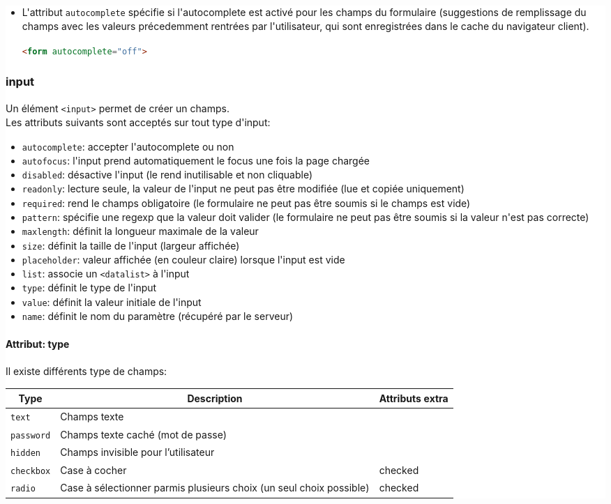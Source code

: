 * L'attribut `autocomplete` spécifie si l'autocomplete est activé pour les champs du formulaire (suggestions de remplissage du champs avec les valeurs précedemment rentrées par l'utilisateur, qui sont enregistrées dans le cache du navigateur client).

  ``` html
  <form autocomplete="off">
  ```

### input

Un élément `<input>` permet de créer un champs.  
Les attributs suivants sont acceptés sur tout type d'input:
* `autocomplete`: accepter l'autocomplete ou non
* `autofocus`: l'input prend automatiquement le focus une fois la page chargée
* `disabled`: désactive l'input (le rend inutilisable et non cliquable)
* `readonly`: lecture seule, la valeur de l'input ne peut pas être modifiée (lue et copiée uniquement)
* `required`: rend le champs obligatoire (le formulaire ne peut pas être soumis si le champs est vide)
* `pattern`: spécifie une regexp que la valeur doit valider (le formulaire ne peut pas être soumis si la valeur n'est pas correcte)
* `maxlength`: définit la longueur maximale de la valeur
* `size`: définit la taille de l'input (largeur affichée)
* `placeholder`: valeur affichée (en couleur claire) lorsque l'input est vide
* `list`: associe un `<datalist>` à l'input
* `type`: définit le type de l'input
* `value`: définit la valeur initiale de l'input
* `name`: définit le nom du paramètre (récupéré par le serveur)

#### Attribut: type

Il existe différents type de champs:

<table>
  <thead>
    <tr>
      <th>Type</th>
      <th>Description</th>
      <th>Attributs extra</th>
    </tr>
  </thead>
  <tbody>
    <tr>
      <td><code>text</code></td>
      <td>Champs texte</td>
      <td> </td>
    </tr>
    <tr>
      <td><code>password</code></td>
      <td>Champs texte caché (mot de passe)</td>
      <td> </td>
    </tr>
    <tr>
      <td><code>hidden</code></td>
      <td>Champs invisible pour l’utilisateur</td>
      <td> </td>
    </tr>
    <tr>
      <td><code>checkbox</code></td>
      <td>Case à cocher</td>
      <td>checked</td>
    </tr>
    <tr>
      <td><code>radio</code></td>
      <td>Case à sélectionner parmis plusieurs choix (un seul choix possible)</td>
      <td>checked</td>